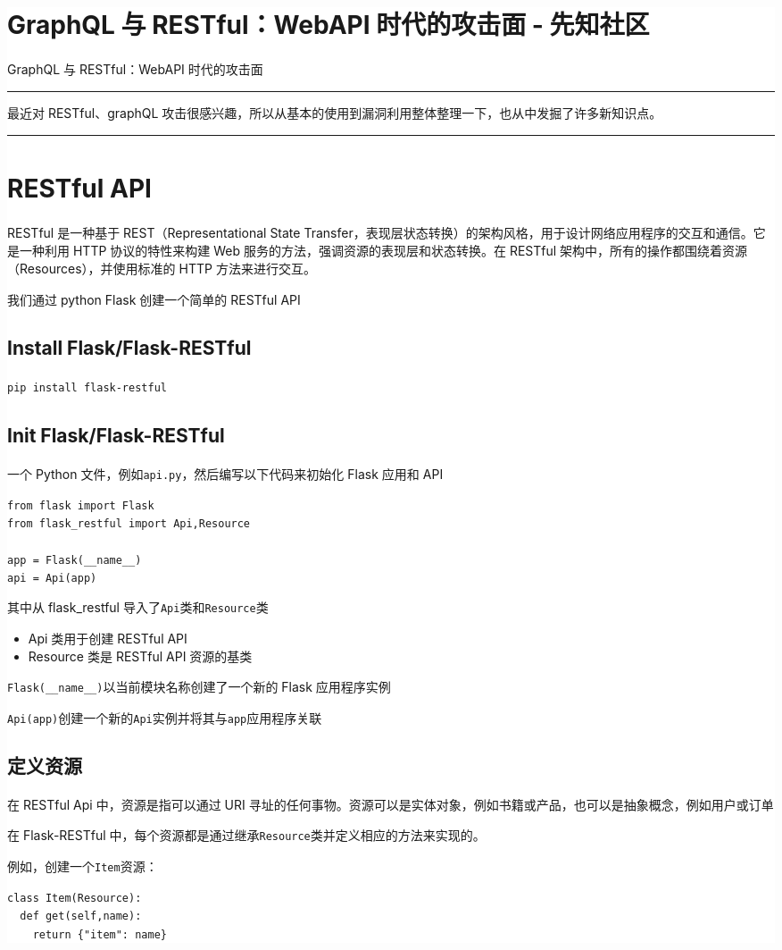 

# GraphQL 与 RESTful：WebAPI 时代的攻击面 - 先知社区

GraphQL 与 RESTful：WebAPI 时代的攻击面

- - -

最近对 RESTful、graphQL 攻击很感兴趣，所以从基本的使用到漏洞利用整体整理一下，也从中发掘了许多新知识点。

- - -

# RESTful API

RESTful 是一种基于 REST（Representational State Transfer，表现层状态转换）的架构风格，用于设计网络应用程序的交互和通信。它是一种利用 HTTP 协议的特性来构建 Web 服务的方法，强调资源的表现层和状态转换。在 RESTful 架构中，所有的操作都围绕着资源（Resources），并使用标准的 HTTP 方法来进行交互。

我们通过 python Flask 创建一个简单的 RESTful API

## Install Flask/Flask-RESTful

```plain
pip install flask-restful
```

## Init Flask/Flask-RESTful

一个 Python 文件，例如`api.py`，然后编写以下代码来初始化 Flask 应用和 API

```plain
from flask import Flask
from flask_restful import Api,Resource

app = Flask(__name__)
api = Api(app)
```

其中从 flask\_restful 导入了`Api`类和`Resource`类

-   Api 类用于创建 RESTful API
-   Resource 类是 RESTful API 资源的基类

`Flask(__name__)`以当前模块名称创建了一个新的 Flask 应用程序实例

`Api(app)`创建一个新的`Api`实例并将其与`app`应用程序关联

## 定义资源

在 RESTful Api 中，资源是指可以通过 URI 寻址的任何事物。资源可以是实体对象，例如书籍或产品，也可以是抽象概念，例如用户或订单

在 Flask-RESTful 中，每个资源都是通过继承`Resource`类并定义相应的方法来实现的。

例如，创建一个`Item`资源：

```plain
class Item(Resource):
  def get(self,name):
    return {"item": name}
```
